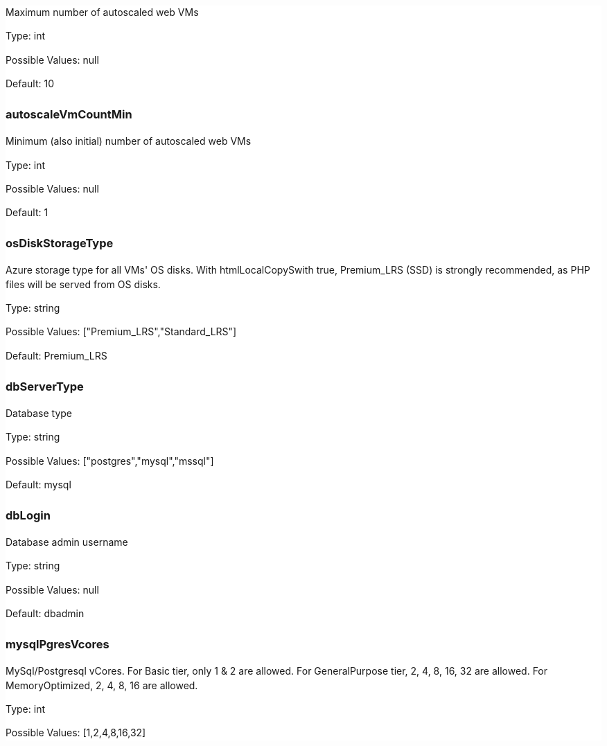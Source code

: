Maximum number of autoscaled web VMs

Type: int

Possible Values: null

Default: 10


### autoscaleVmCountMin

Minimum (also initial) number of autoscaled web VMs

Type: int

Possible Values: null

Default: 1


### osDiskStorageType

Azure storage type for all VMs' OS disks. With htmlLocalCopySwith true, Premium_LRS (SSD) is strongly recommended, as PHP files will be served from OS disks.

Type: string

Possible Values: ["Premium_LRS","Standard_LRS"]

Default: Premium_LRS


### dbServerType

Database type

Type: string

Possible Values: ["postgres","mysql","mssql"]

Default: mysql


### dbLogin

Database admin username

Type: string

Possible Values: null

Default: dbadmin


### mysqlPgresVcores

MySql/Postgresql vCores. For Basic tier, only 1 & 2 are allowed. For GeneralPurpose tier, 2, 4, 8, 16, 32 are allowed. For MemoryOptimized, 2, 4, 8, 16 are allowed.

Type: int

Possible Values: [1,2,4,8,16,32]
